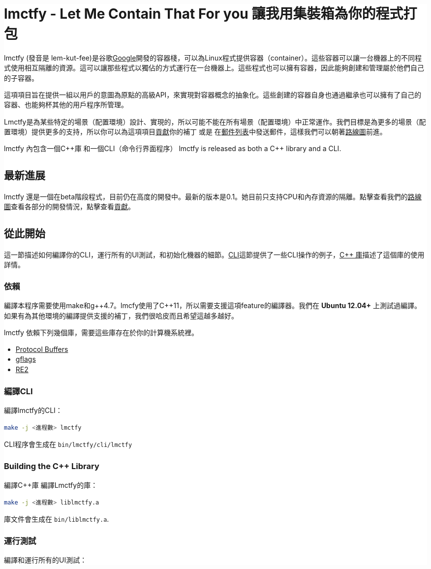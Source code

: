 lmctfy - Let Me Contain That For you 讓我用集裝箱為你的程式打包
====================================
lmctfy (發音是 lem-kut-fee)是谷歌[Google](http://www.google.com)開發的容器棧，可以為Linux程式提供容器（container）。這些容器可以讓一台機器上的不同程式使用相互隔離的資源。這可以讓那些程式以獨佔的方式運行在一台機器上。這些程式也可以擁有容器，因此能夠創建和管理屬於他們自己的子容器。

這項項目旨在提供一組以用戶的意圖為原點的高級API，來實現對容器概念的抽象化。這些創建的容器自身也通過繼承也可以擁有了自己的容器、也能夠杯其他的用戶程序所管理。

Lmctfy是為某些特定的場景（配置環境）設計、實現的，所以可能不能在所有場景（配置環境）中正常運作。我們目標是為更多的場景（配置環境）提供更多的支持，所以你可以為這項項目[貢獻](#貢獻])你的補丁 或是 在[郵件列表](#郵件列表)中發送郵件，這樣我們可以朝著[路線圖](#路線圖)前進。

lmctfy  內包含一個C++庫 和一個CLI（命令行界面程序）
lmctfy is released as both a C++ library and a CLI.

## 最新進展

lmctfy  還是一個在beta階段程式，目前仍在高度的開發中。最新的版本是0.1。她目前只支持CPU和內存資源的隔離。點擊查看我們的[路線圖](#路線圖)查看各部分的開發情況，點擊查看[貢獻](#貢獻)。

## 從此開始

這一節描述如何編譯你的CLI，運行所有的UI測試，和初始化機器的細節。[CLI](#cli)這節提供了一些CLI操作的例子，[C++ 庫](#c-library)描述了這個庫的使用詳情。

### 依賴

編譯本程序需要使用make和g++4.7。lmcfy使用了C++11，所以需要支援這項feature的編譯器。我們在 **Ubuntu 12.04+** 上測試過編譯。如果有為其他環境的編譯提供支援的補丁，我們很哈皮而且希望這越多越好。

lmctfy  依賴下列幾個庫，需要這些庫存在於你的計算機系統裡。
* [Protocol Buffers](https://code.google.com/p/protobuf/)
* [gflags](https://code.google.com/p/gflags/)
* [RE2](https://code.google.com/p/re2/)

### 編譯CLI

編譯lmctfy的CLI：

```bash
make -j <進程數> lmctfy
```

CLI程序會生成在 `bin/lmctfy/cli/lmctfy`
### Building the C++ Library
編譯C++庫
編譯Lmctfy的庫：


```bash
make -j <進程數> liblmctfy.a
```

庫文件會生成在  `bin/liblmctfy.a`.
### 運行測試

編譯和運行所有的UI測試：
